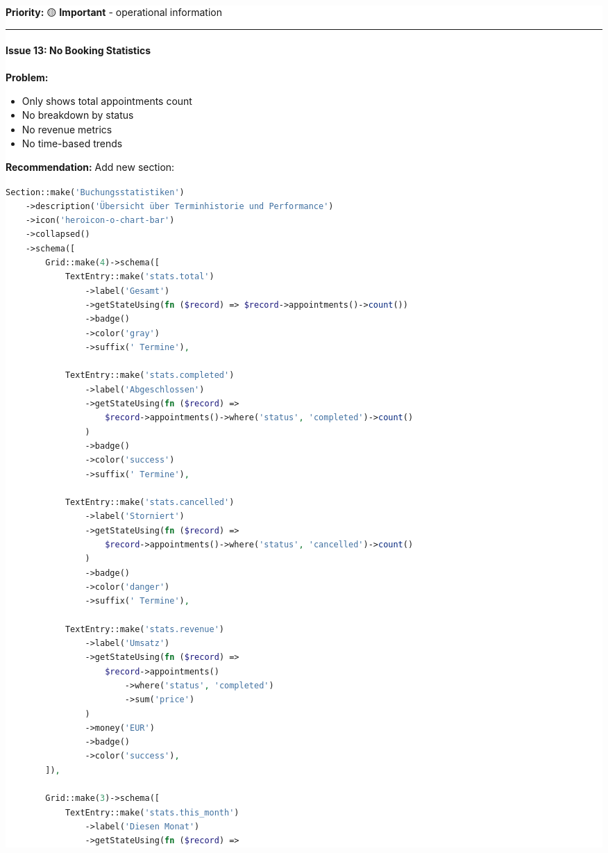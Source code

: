 ```php
```

**Priority:** 🟡 **Important** - operational information

---

#### Issue 13: No Booking Statistics

**Problem:**
- Only shows total appointments count
- No breakdown by status
- No revenue metrics
- No time-based trends

**Recommendation:**
Add new section:

```php
Section::make('Buchungsstatistiken')
    ->description('Übersicht über Terminhistorie und Performance')
    ->icon('heroicon-o-chart-bar')
    ->collapsed()
    ->schema([
        Grid::make(4)->schema([
            TextEntry::make('stats.total')
                ->label('Gesamt')
                ->getStateUsing(fn ($record) => $record->appointments()->count())
                ->badge()
                ->color('gray')
                ->suffix(' Termine'),

            TextEntry::make('stats.completed')
                ->label('Abgeschlossen')
                ->getStateUsing(fn ($record) =>
                    $record->appointments()->where('status', 'completed')->count()
                )
                ->badge()
                ->color('success')
                ->suffix(' Termine'),

            TextEntry::make('stats.cancelled')
                ->label('Storniert')
                ->getStateUsing(fn ($record) =>
                    $record->appointments()->where('status', 'cancelled')->count()
                )
                ->badge()
                ->color('danger')
                ->suffix(' Termine'),

            TextEntry::make('stats.revenue')
                ->label('Umsatz')
                ->getStateUsing(fn ($record) =>
                    $record->appointments()
                        ->where('status', 'completed')
                        ->sum('price')
                )
                ->money('EUR')
                ->badge()
                ->color('success'),
        ]),

        Grid::make(3)->schema([
            TextEntry::make('stats.this_month')
                ->label('Diesen Monat')
                ->getStateUsing(fn ($record) =>
```